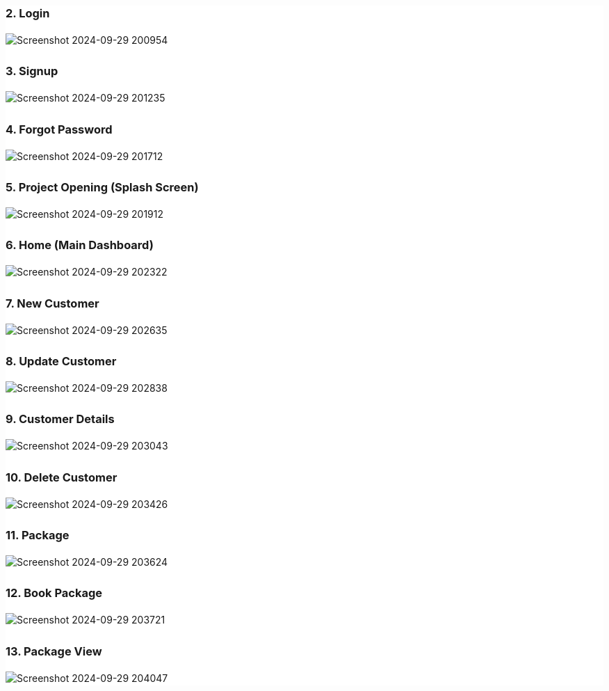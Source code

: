 
### 2. **Login**
  ![Screenshot 2024-09-29 200954](https://github.com/user-attachments/assets/004abadf-e686-46cf-b510-cc35cdade860)


### 3. **Signup**
   ![Screenshot 2024-09-29 201235](https://github.com/user-attachments/assets/ac0dfc9c-6e17-416f-9de5-6e4f9f981406)


### 4. **Forgot Password**
  ![Screenshot 2024-09-29 201712](https://github.com/user-attachments/assets/ceae6229-1591-4e0b-9ce2-f0d9aece0b94)


### 5. **Project Opening (Splash Screen)**
  ![Screenshot 2024-09-29 201912](https://github.com/user-attachments/assets/b82d349c-988b-4147-b81a-c89bd3b49ddb)


### 6. **Home (Main Dashboard)**
   ![Screenshot 2024-09-29 202322](https://github.com/user-attachments/assets/d63533ef-5071-4fdd-a92f-6b37363c702b)


### 7. **New Customer**
   ![Screenshot 2024-09-29 202635](https://github.com/user-attachments/assets/e4625490-8bcb-4433-b221-695e37aa57cc)


### 8. **Update Customer**
  ![Screenshot 2024-09-29 202838](https://github.com/user-attachments/assets/a2f786b5-4e57-4eae-a10b-5e759c924e43)


### 9. **Customer Details**
   ![Screenshot 2024-09-29 203043](https://github.com/user-attachments/assets/d42b1ba5-da64-4f30-b24b-c5aaad921ed8)


### 10. **Delete Customer**
   ![Screenshot 2024-09-29 203426](https://github.com/user-attachments/assets/3e0777f4-dbac-45b8-841c-ed9a3708ac7f)


### 11. **Package**
   ![Screenshot 2024-09-29 203624](https://github.com/user-attachments/assets/ffc9149e-da38-4572-a57f-3bac1177f348)

### 12. **Book Package**
![Screenshot 2024-09-29 203721](https://github.com/user-attachments/assets/2db9a65b-a986-4718-bfd1-79f81dc32840)

### 13. **Package View**
![Screenshot 2024-09-29 204047](https://github.com/user-attachments/assets/4db95335-b5e9-4dfc-9db2-044f5befe794)
